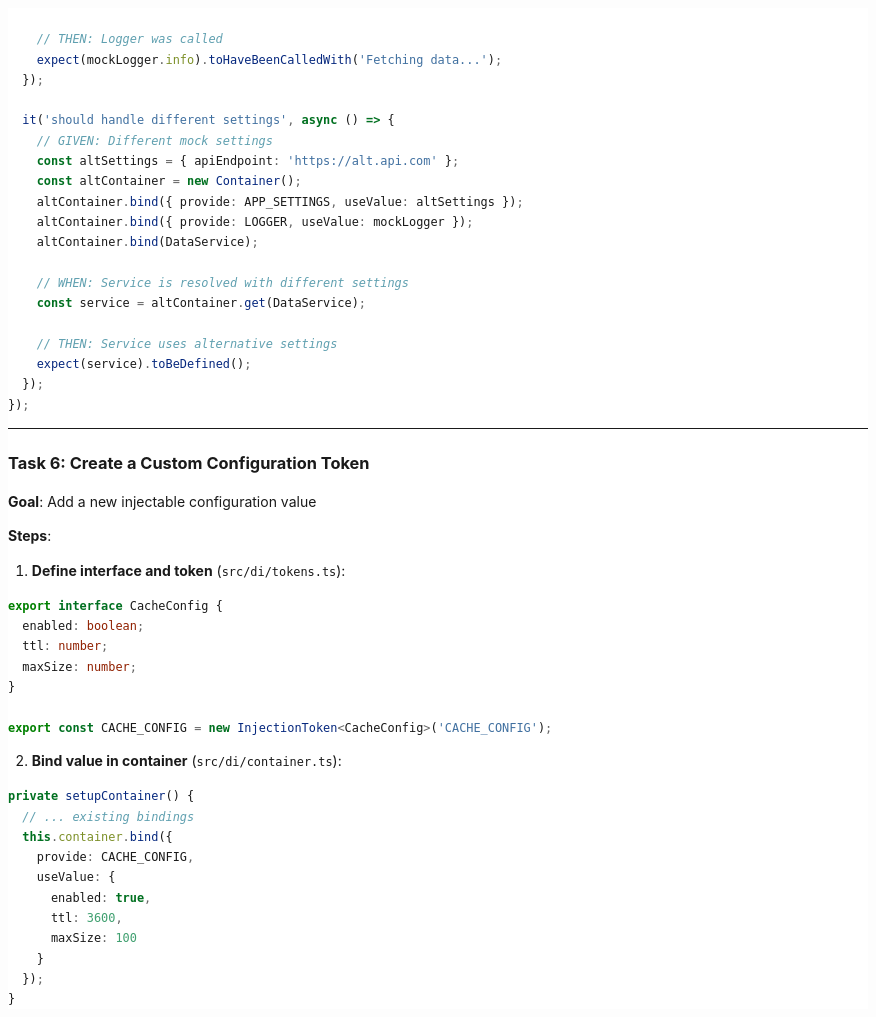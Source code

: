 ```typescript

    // THEN: Logger was called
    expect(mockLogger.info).toHaveBeenCalledWith('Fetching data...');
  });

  it('should handle different settings', async () => {
    // GIVEN: Different mock settings
    const altSettings = { apiEndpoint: 'https://alt.api.com' };
    const altContainer = new Container();
    altContainer.bind({ provide: APP_SETTINGS, useValue: altSettings });
    altContainer.bind({ provide: LOGGER, useValue: mockLogger });
    altContainer.bind(DataService);

    // WHEN: Service is resolved with different settings
    const service = altContainer.get(DataService);

    // THEN: Service uses alternative settings
    expect(service).toBeDefined();
  });
});
```

---

### Task 6: Create a Custom Configuration Token

**Goal**: Add a new injectable configuration value

**Steps**:

1. **Define interface and token** (`src/di/tokens.ts`):
```typescript
export interface CacheConfig {
  enabled: boolean;
  ttl: number;
  maxSize: number;
}

export const CACHE_CONFIG = new InjectionToken<CacheConfig>('CACHE_CONFIG');
```

2. **Bind value in container** (`src/di/container.ts`):
```typescript
private setupContainer() {
  // ... existing bindings
  this.container.bind({
    provide: CACHE_CONFIG,
    useValue: {
      enabled: true,
      ttl: 3600,
      maxSize: 100
    }
  });
}
```
